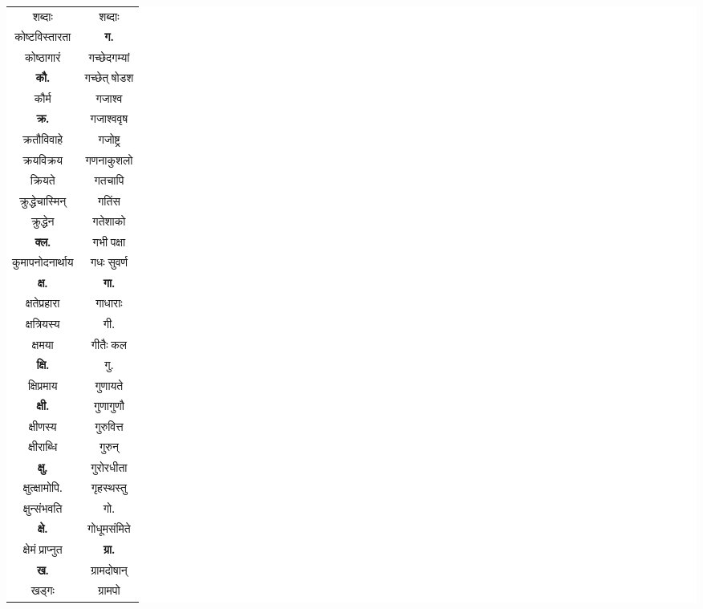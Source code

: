 |                  |              |
|:----------------:|:------------:|
|      शब्दाः      |    शब्दाः    |
|  कोष्टविस्तारता  |    **ग.**    |
|    कोष्ठागारं    | गच्छेदगम्यां |
|     **कौ.**      | गच्छेत् षोडश |
|      कौर्म       |    गजाश्व    |
|     **क्र.**     |  गजाश्ववृष   |
|   क्रतौविवाहे    |   गजोष्ट्र   |
|    क्रयविक्रय    |  गणनाकुशलो   |
|     क्रियते      |    गतचापि    |
| क्रुद्धेचास्मिन् |    गतिंस     |
|    क्रुद्धेन     |   गतेशाको    |
|     **क्ल.**     |  गभी पक्षा   |
| कुमापनोदनार्थाय  |  गधः सुवर्ण  |
|     **क्ष.**     |   **गा.**    |
|   क्षतेप्रहारा   |   गाधाराः    |
|   क्षत्रियस्य    |     गी.      |
|      क्षमया      |   गीतैः कल   |
|    **क्षि.**     |     गु.      |
|    क्षिप्रमाय    |   गुणायते    |
|    **क्षी.**     |   गुणागुणौ   |
|     क्षीणस्य     |  गुरुवित्त   |
|    क्षीराब्धि    |    गुरुन्    |
|    **क्षु.**     |  गुरोरधीता   |
| क्षुत्क्षामोपि.  |  गृहस्थस्तु  |
|   क्षुन्संभवति   |     गो.      |
|    **क्षे.**     | गोधूमसंमिते  |
| क्षेमं प्राप्नुत |  **ग्रा.**   |
|      **ख.**      | ग्रामदोषान्  |
|      खड्गः       |   ग्रामपो    |
